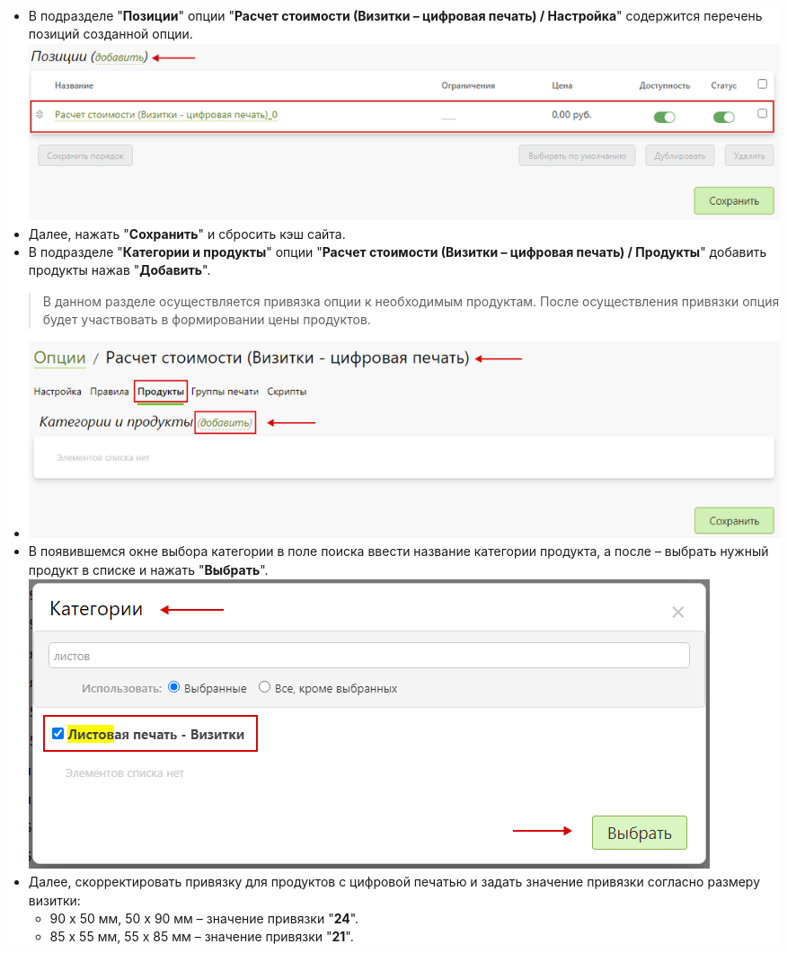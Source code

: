 * В подразделе "__Позиции__" опции "__Расчет стоимости (Визитки – цифровая печать) / Настройка__" содержится перечень позиций созданной опции.
![](../_media/calc/sheet-printing_15.png)
* Далее, нажать "__Сохранить__" и сбросить кэш сайта.
* В подразделе "__Категории и продукты__" опции "__Расчет стоимости (Визитки – цифровая печать) / Продукты__" добавить продукты нажав "__Добавить__". 
> В данном разделе осуществляется привязка опции к необходимым продуктам. После осуществления привязки опция будет участвовать в формировании цены продуктов.
* ![](../_media/calc/sheet-printing_16.png)
* В появившемся окне выбора категории в поле поиска ввести название категории продукта, а после – выбрать нужный продукт в списке и нажать "__Выбрать__".
![](../_media/calc/sheet-printing_17.png)
* Далее, скорректировать привязку для продуктов с цифровой печатью и задать значение привязки согласно размеру визитки:
	+ 90 х 50 мм, 50 х 90 мм – значение привязки "__24__".
	+ 85 х 55 мм, 55 х 85 мм – значение привязки "__21__".